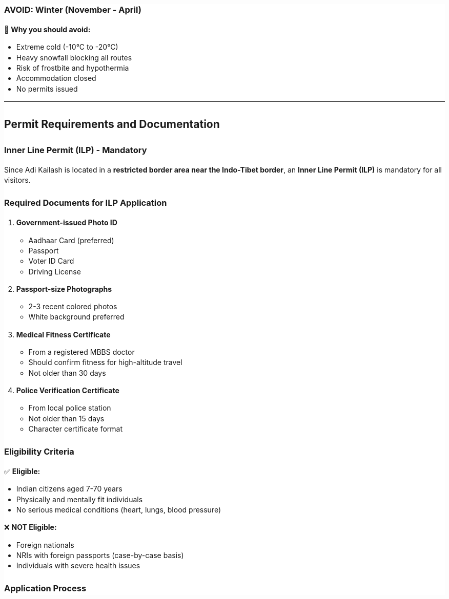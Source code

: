 
### **AVOID: Winter (November - April)**

🚫 **Why you should avoid:**
- Extreme cold (-10°C to -20°C)
- Heavy snowfall blocking all routes
- Risk of frostbite and hypothermia
- Accommodation closed
- No permits issued

---

## Permit Requirements and Documentation

### Inner Line Permit (ILP) - Mandatory

Since Adi Kailash is located in a **restricted border area near the Indo-Tibet border**, an **Inner Line Permit (ILP)** is mandatory for all visitors.

### Required Documents for ILP Application

1. **Government-issued Photo ID**
   - Aadhaar Card (preferred)
   - Passport
   - Voter ID Card
   - Driving License

2. **Passport-size Photographs**
   - 2-3 recent colored photos
   - White background preferred

3. **Medical Fitness Certificate**
   - From a registered MBBS doctor
   - Should confirm fitness for high-altitude travel
   - Not older than 30 days

4. **Police Verification Certificate**
   - From local police station
   - Not older than 15 days
   - Character certificate format

### Eligibility Criteria

✅ **Eligible:**
- Indian citizens aged 7-70 years
- Physically and mentally fit individuals
- No serious medical conditions (heart, lungs, blood pressure)

❌ **NOT Eligible:**
- Foreign nationals
- NRIs with foreign passports (case-by-case basis)
- Individuals with severe health issues

### Application Process

